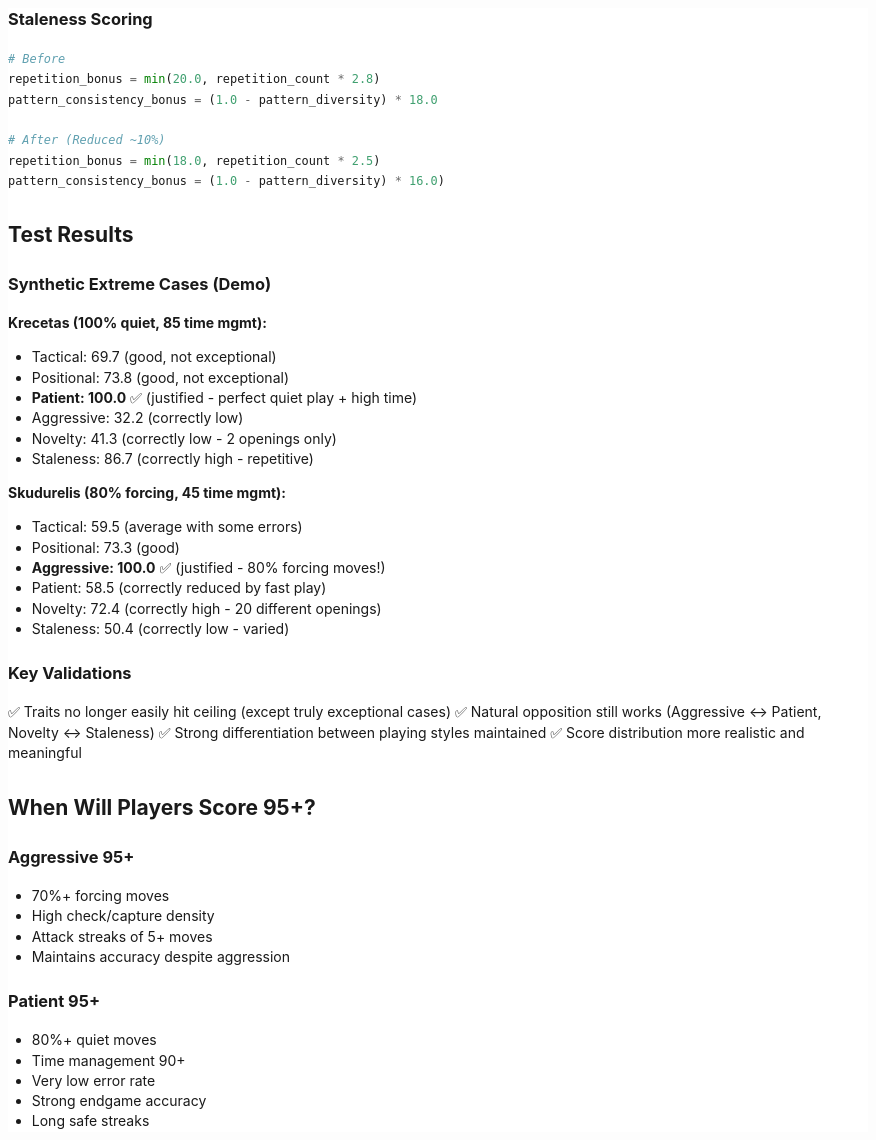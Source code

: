 ### Staleness Scoring
```python
# Before
repetition_bonus = min(20.0, repetition_count * 2.8)
pattern_consistency_bonus = (1.0 - pattern_diversity) * 18.0

# After (Reduced ~10%)
repetition_bonus = min(18.0, repetition_count * 2.5)
pattern_consistency_bonus = (1.0 - pattern_diversity) * 16.0)
```

## Test Results

### Synthetic Extreme Cases (Demo)

**Krecetas (100% quiet, 85 time mgmt):**
- Tactical: 69.7 (good, not exceptional)
- Positional: 73.8 (good, not exceptional)
- **Patient: 100.0** ✅ (justified - perfect quiet play + high time)
- Aggressive: 32.2 (correctly low)
- Novelty: 41.3 (correctly low - 2 openings only)
- Staleness: 86.7 (correctly high - repetitive)

**Skudurelis (80% forcing, 45 time mgmt):**
- Tactical: 59.5 (average with some errors)
- Positional: 73.3 (good)
- **Aggressive: 100.0** ✅ (justified - 80% forcing moves!)
- Patient: 58.5 (correctly reduced by fast play)
- Novelty: 72.4 (correctly high - 20 different openings)
- Staleness: 50.4 (correctly low - varied)

### Key Validations
✅ Traits no longer easily hit ceiling (except truly exceptional cases)
✅ Natural opposition still works (Aggressive ↔ Patient, Novelty ↔ Staleness)
✅ Strong differentiation between playing styles maintained
✅ Score distribution more realistic and meaningful

## When Will Players Score 95+?

### Aggressive 95+
- 70%+ forcing moves
- High check/capture density
- Attack streaks of 5+ moves
- Maintains accuracy despite aggression

### Patient 95+
- 80%+ quiet moves
- Time management 90+
- Very low error rate
- Strong endgame accuracy
- Long safe streaks
